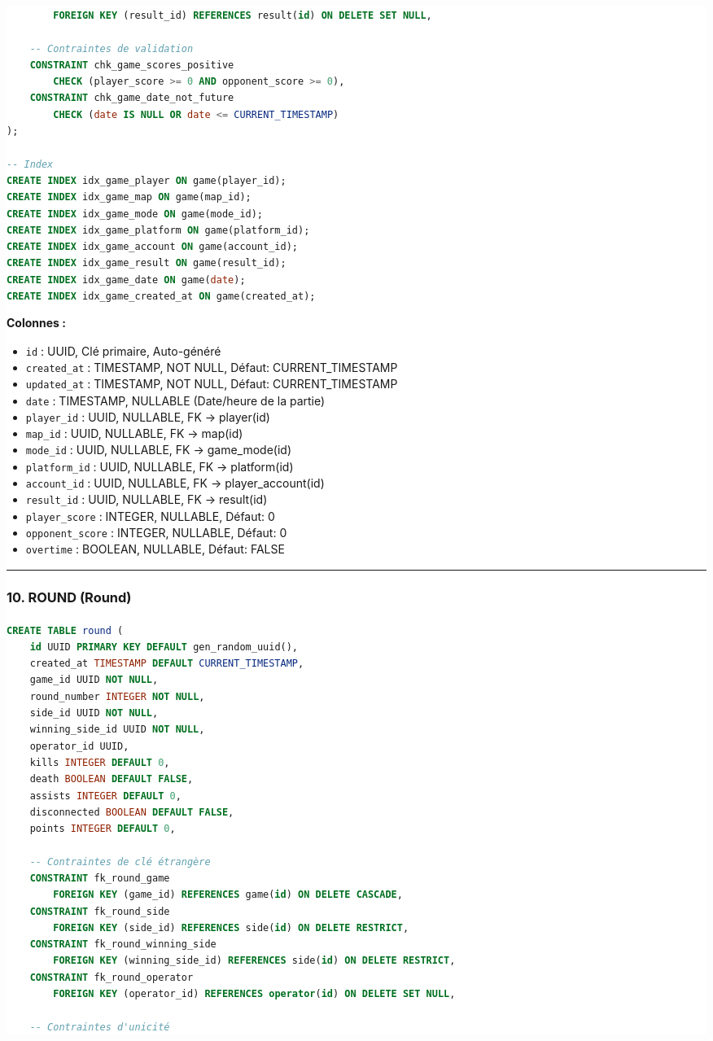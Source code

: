 ```sql
        FOREIGN KEY (result_id) REFERENCES result(id) ON DELETE SET NULL,
    
    -- Contraintes de validation
    CONSTRAINT chk_game_scores_positive 
        CHECK (player_score >= 0 AND opponent_score >= 0),
    CONSTRAINT chk_game_date_not_future 
        CHECK (date IS NULL OR date <= CURRENT_TIMESTAMP)
);

-- Index
CREATE INDEX idx_game_player ON game(player_id);
CREATE INDEX idx_game_map ON game(map_id);
CREATE INDEX idx_game_mode ON game(mode_id);
CREATE INDEX idx_game_platform ON game(platform_id);
CREATE INDEX idx_game_account ON game(account_id);
CREATE INDEX idx_game_result ON game(result_id);
CREATE INDEX idx_game_date ON game(date);
CREATE INDEX idx_game_created_at ON game(created_at);
```

**Colonnes :**
- `id` : UUID, Clé primaire, Auto-généré
- `created_at` : TIMESTAMP, NOT NULL, Défaut: CURRENT_TIMESTAMP
- `updated_at` : TIMESTAMP, NOT NULL, Défaut: CURRENT_TIMESTAMP
- `date` : TIMESTAMP, NULLABLE (Date/heure de la partie)
- `player_id` : UUID, NULLABLE, FK → player(id)
- `map_id` : UUID, NULLABLE, FK → map(id)
- `mode_id` : UUID, NULLABLE, FK → game_mode(id)
- `platform_id` : UUID, NULLABLE, FK → platform(id)
- `account_id` : UUID, NULLABLE, FK → player_account(id)
- `result_id` : UUID, NULLABLE, FK → result(id)
- `player_score` : INTEGER, NULLABLE, Défaut: 0
- `opponent_score` : INTEGER, NULLABLE, Défaut: 0
- `overtime` : BOOLEAN, NULLABLE, Défaut: FALSE

---

### 10. ROUND (Round)
```sql
CREATE TABLE round (
    id UUID PRIMARY KEY DEFAULT gen_random_uuid(),
    created_at TIMESTAMP DEFAULT CURRENT_TIMESTAMP,
    game_id UUID NOT NULL,
    round_number INTEGER NOT NULL,
    side_id UUID NOT NULL,
    winning_side_id UUID NOT NULL,
    operator_id UUID,
    kills INTEGER DEFAULT 0,
    death BOOLEAN DEFAULT FALSE,
    assists INTEGER DEFAULT 0,
    disconnected BOOLEAN DEFAULT FALSE,
    points INTEGER DEFAULT 0,
    
    -- Contraintes de clé étrangère
    CONSTRAINT fk_round_game 
        FOREIGN KEY (game_id) REFERENCES game(id) ON DELETE CASCADE,
    CONSTRAINT fk_round_side 
        FOREIGN KEY (side_id) REFERENCES side(id) ON DELETE RESTRICT,
    CONSTRAINT fk_round_winning_side 
        FOREIGN KEY (winning_side_id) REFERENCES side(id) ON DELETE RESTRICT,
    CONSTRAINT fk_round_operator 
        FOREIGN KEY (operator_id) REFERENCES operator(id) ON DELETE SET NULL,
    
    -- Contraintes d'unicité
```
